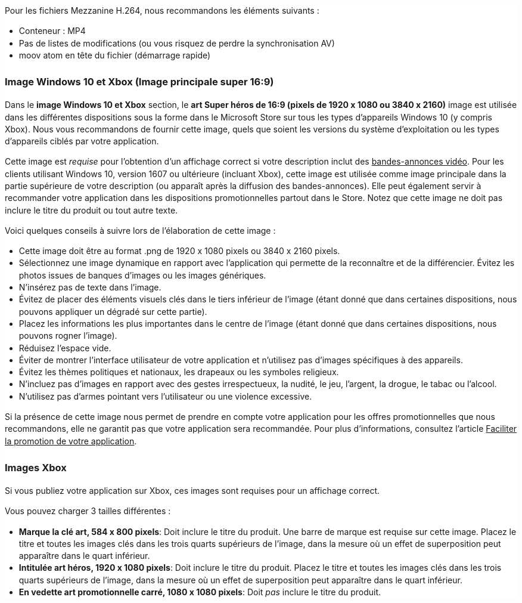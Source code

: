Pour les fichiers Mezzanine H.264, nous recommandons les éléments suivants :
- Conteneur : MP4
- Pas de listes de modifications (ou vous risquez de perdre la synchronisation AV)
- moov atom en tête du fichier (démarrage rapide)

### <a name="windows-10-and-xbox-image-169-super-hero-art"></a>Image Windows 10 et Xbox (Image principale super 16:9)

Dans le **image Windows 10 et Xbox** section, le **art Super héros de 16:9 (pixels de 1920 x 1080 ou 3840 x 2160)** image est utilisée dans les différentes dispositions sous la forme dans le Microsoft Store sur tous les types d’appareils Windows 10 (y compris Xbox). Nous vous recommandons de fournir cette image, quels que soient les versions du système d’exploitation ou les types d’appareils ciblés par votre application.

Cette image est *requise* pour l’obtention d’un affichage correct si votre description inclut des [bandes-annonces vidéo](#trailers). Pour les clients utilisant Windows 10, version 1607 ou ultérieure (incluant Xbox), cette image est utilisée comme image principale dans la partie supérieure de votre description (ou apparaît après la diffusion des bandes-annonces). Elle peut également servir à recommander votre application dans les dispositions promotionnelles partout dans le Store. Notez que cette image ne doit pas inclure le titre du produit ou tout autre texte.

Voici quelques conseils à suivre lors de l’élaboration de cette image :

- Cette image doit être au format .png de 1920 x 1080 pixels ou 3840 x 2160 pixels.
- Sélectionnez une image dynamique en rapport avec l’application qui permette de la reconnaître et de la différencier. Évitez les photos issues de banques d’images ou les images génériques.
- N’insérez pas de texte dans l’image.
- Évitez de placer des éléments visuels clés dans le tiers inférieur de l’image (étant donné que dans certaines dispositions, nous pouvons appliquer un dégradé sur cette partie).
- Placez les informations les plus importantes dans le centre de l’image (étant donné que dans certaines dispositions, nous pouvons rogner l’image).
- Réduisez l’espace vide.
- Éviter de montrer l’interface utilisateur de votre application et n’utilisez pas d’images spécifiques à des appareils.
- Évitez les thèmes politiques et nationaux, les drapeaux ou les symboles religieux.
- N’incluez pas d’images en rapport avec des gestes irrespectueux, la nudité, le jeu, l’argent, la drogue, le tabac ou l’alcool.
- N’utilisez pas d’armes pointant vers l’utilisateur ou une violence excessive.

Si la présence de cette image nous permet de prendre en compte votre application pour les offres promotionnelles que nous recommandons, elle ne garantit pas que votre application sera recommandée. Pour plus d’informations, consultez l’article [Faciliter la promotion de votre application](make-your-app-easier-to-promote.md).


### <a name="xbox-images"></a>Images Xbox

Si vous publiez votre application sur Xbox, ces images sont requises pour un affichage correct. 

Vous pouvez charger 3 tailles différentes :
- **Marque la clé art, 584 x 800 pixels**: Doit inclure le titre du produit. Une barre de marque est requise sur cette image. Placez le titre et toutes les images clés dans les trois quarts supérieurs de l’image, dans la mesure où un effet de superposition peut apparaître dans le quart inférieur.
- **Intitulée art héros, 1920 x 1080 pixels**: Doit inclure le titre du produit. Placez le titre et toutes les images clés dans les trois quarts supérieurs de l’image, dans la mesure où un effet de superposition peut apparaître dans le quart inférieur.
- **En vedette art promotionnelle carré, 1080 x 1080 pixels**: Doit *pas* inclure le titre du produit.
